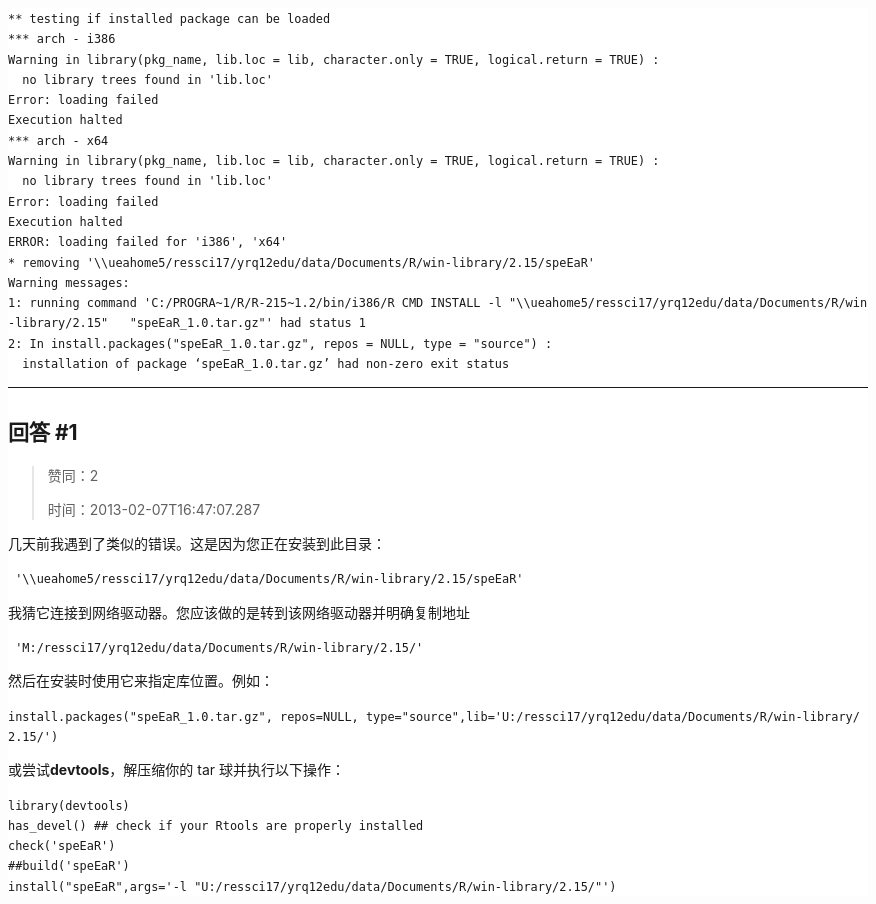 ```
** testing if installed package can be loaded
*** arch - i386
Warning in library(pkg_name, lib.loc = lib, character.only = TRUE, logical.return = TRUE) :
  no library trees found in 'lib.loc'
Error: loading failed
Execution halted
*** arch - x64
Warning in library(pkg_name, lib.loc = lib, character.only = TRUE, logical.return = TRUE) :
  no library trees found in 'lib.loc'
Error: loading failed
Execution halted
ERROR: loading failed for 'i386', 'x64'
* removing '\\ueahome5/ressci17/yrq12edu/data/Documents/R/win-library/2.15/speEaR'
Warning messages:
1: running command 'C:/PROGRA~1/R/R-215~1.2/bin/i386/R CMD INSTALL -l "\\ueahome5/ressci17/yrq12edu/data/Documents/R/win-library/2.15"   "speEaR_1.0.tar.gz"' had status 1 
2: In install.packages("speEaR_1.0.tar.gz", repos = NULL, type = "source") :
  installation of package ‘speEaR_1.0.tar.gz’ had non-zero exit status 
```

* * *

## 回答 #1

> 赞同：2
> 
> 时间：2013-02-07T16:47:07.287

几天前我遇到了类似的错误。这是因为您正在安装到此目录：

```
 '\\ueahome5/ressci17/yrq12edu/data/Documents/R/win-library/2.15/speEaR' 
```

我猜它连接到网络驱动器。您应该做的是转到该网络驱动器并明确复制地址

```
 'M:/ressci17/yrq12edu/data/Documents/R/win-library/2.15/' 
```

然后在安装时使用它来指定库位置。例如：

```
install.packages("speEaR_1.0.tar.gz", repos=NULL, type="source",lib='U:/ressci17/yrq12edu/data/Documents/R/win-library/2.15/') 
```

或尝试**devtools**，解压缩你的 tar 球并执行以下操作：

```
library(devtools)
has_devel() ## check if your Rtools are properly installed
check('speEaR')
##build('speEaR')
install("speEaR",args='-l "U:/ressci17/yrq12edu/data/Documents/R/win-library/2.15/"') 
```
